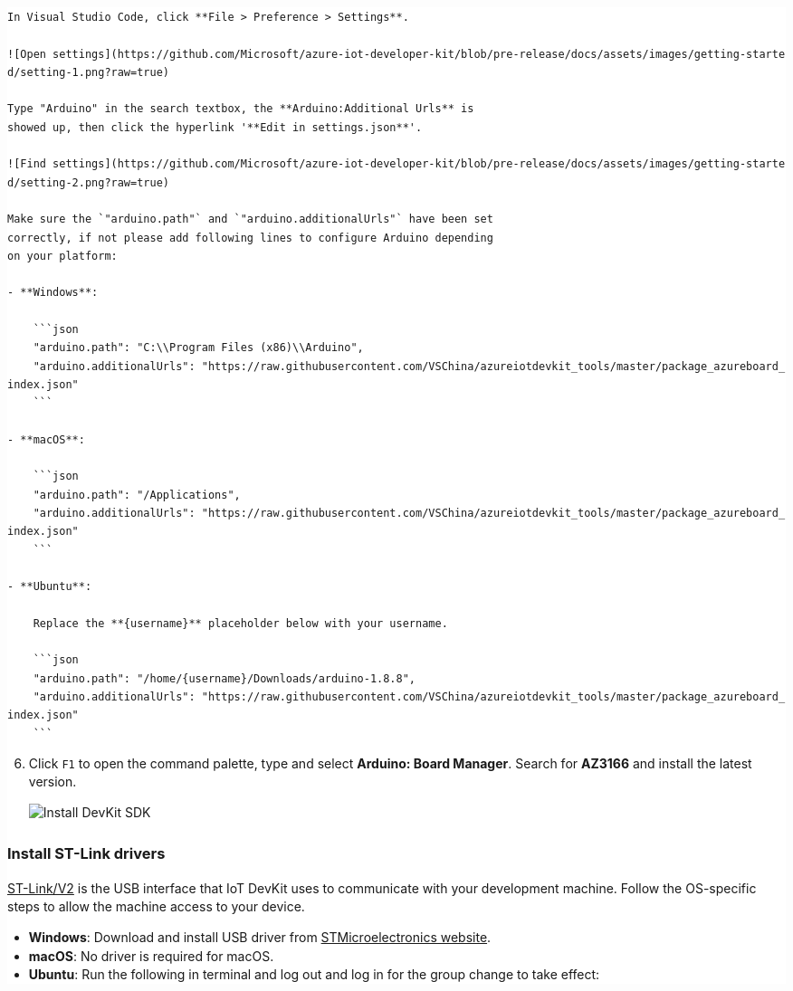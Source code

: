     In Visual Studio Code, click **File > Preference > Settings**.

    ![Open settings](https://github.com/Microsoft/azure-iot-developer-kit/blob/pre-release/docs/assets/images/getting-started/setting-1.png?raw=true)

    Type "Arduino" in the search textbox, the **Arduino:Additional Urls** is
    showed up, then click the hyperlink '**Edit in settings.json**'.

    ![Find settings](https://github.com/Microsoft/azure-iot-developer-kit/blob/pre-release/docs/assets/images/getting-started/setting-2.png?raw=true)

    Make sure the `"arduino.path"` and `"arduino.additionalUrls"` have been set
    correctly, if not please add following lines to configure Arduino depending
    on your platform:

    - **Windows**:

        ```json
        "arduino.path": "C:\\Program Files (x86)\\Arduino",
        "arduino.additionalUrls": "https://raw.githubusercontent.com/VSChina/azureiotdevkit_tools/master/package_azureboard_index.json"
        ```

    - **macOS**:

        ```json
        "arduino.path": "/Applications",
        "arduino.additionalUrls": "https://raw.githubusercontent.com/VSChina/azureiotdevkit_tools/master/package_azureboard_index.json"
        ```

    - **Ubuntu**:

        Replace the **{username}** placeholder below with your username.

        ```json
        "arduino.path": "/home/{username}/Downloads/arduino-1.8.8",
        "arduino.additionalUrls": "https://raw.githubusercontent.com/VSChina/azureiotdevkit_tools/master/package_azureboard_index.json"
        ```

6. Click `F1` to open the command palette, type and select **Arduino: Board
   Manager**. Search for **AZ3166** and install the latest version.

    ![Install DevKit SDK](https://github.com/Microsoft/azure-iot-developer-kit/blob/pre-release/docs/assets/images/getting-started/install-az3166-sdk.png?raw=true)

### Install ST-Link drivers

[ST-Link/V2](http://www.st.com/en/development-tools/st-link-v2.html) is the USB
interface that IoT DevKit uses to communicate with your development machine.
Follow the OS-specific steps to allow the machine access to your device.

-   **Windows**: Download and install USB driver from
    [STMicroelectronics website](http://www.st.com/en/development-tools/stsw-link009.html).
-   **macOS**: No driver is required for macOS.
-   **Ubuntu**: Run the following in terminal and log out and log in for the
    group change to take effect:
